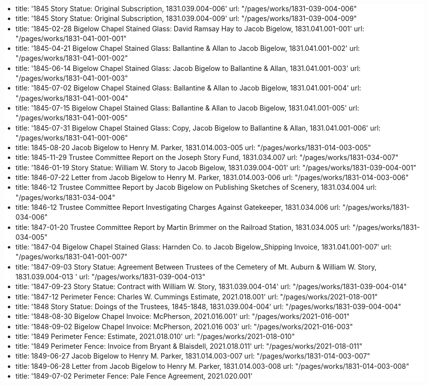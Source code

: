 - title: '1845 Story Statue: Original Subscription, 1831.039.004-006'
  url: "/pages/works/1831-039-004-006"
- title: '1845 Story Statue: Original Subscription, 1831.039.004-009'
  url: "/pages/works/1831-039-004-009"
- title: '1845-02-28 Bigelow Chapel Stained Glass: David Ramsay Hay to Jacob Bigelow,
    1831.041.001-001'
  url: "/pages/works/1831-041-001-001"
- title: '1845-04-21 Bigelow Chapel Stained Glass: Ballantine & Allan to Jacob Bigelow,
    1831.041.001-002'
  url: "/pages/works/1831-041-001-002"
- title: '1845-06-14 Bigelow Chapel Stained Glass: Jacob Bigelow to Ballantine & Allan,
    1831.041.001-003'
  url: "/pages/works/1831-041-001-003"
- title: '1845-07-02 Bigelow Chapel Stained Glass: Ballantine & Allan to Jacob Bigelow,
    1831.041.001-004'
  url: "/pages/works/1831-041-001-004"
- title: '1845-07-15 Bigelow Chapel Stained Glass: Ballantine & Allan to Jacob Bigelow,
    1831.041.001-005'
  url: "/pages/works/1831-041-001-005"
- title: '1845-07-31 Bigelow Chapel Stained Glass: Copy, Jacob Bigelow to Ballantine
    & Allan, 1831.041.001-006'
  url: "/pages/works/1831-041-001-006"
- title: 1845-08-20 Jacob Bigelow to Henry M. Parker, 1831.014.003-005
  url: "/pages/works/1831-014-003-005"
- title: 1845-11-29 Trustee Committee Report on the Joseph Story Fund, 1831.034.007
  url: "/pages/works/1831-034-007"
- title: '1846-01-19 Story Statue: William W. Story to Jacob Bigelow, 1831.039.004-001'
  url: "/pages/works/1831-039-004-001"
- title: 1846-07-22 Letter from Jacob Bigelow to Henry M. Parker, 1831.014.003-006
  url: "/pages/works/1831-014-003-006"
- title: 1846-12 Trustee Committee Report by Jacob Bigelow on Publishing Sketches
    of Scenery, 1831.034.004
  url: "/pages/works/1831-034-004"
- title: 1846-12 Trustee Committee Report Investigating Charges Against Gatekeeper,
    1831.034.006
  url: "/pages/works/1831-034-006"
- title: 1847-01-20 Trustee Committee Report by Martin Brimmer on the Railroad Station,
    1831.034.005
  url: "/pages/works/1831-034-005"
- title: '1847-04 Bigelow Chapel Stained Glass: Harnden Co. to Jacob Bigelow_Shipping
    Invoice, 1831.041.001-007'
  url: "/pages/works/1831-041-001-007"
- title: '1847-09-03 Story Statue: Agreement Between Trustees of the Cemetery of Mt.
    Auburn & William W. Story, 1831.039.004-013 '
  url: "/pages/works/1831-039-004-013"
- title: '1847-09-23 Story Statue: Contract with William W. Story, 1831.039.004-014'
  url: "/pages/works/1831-039-004-014"
- title: '1847-12 Perimeter Fence: Charles W. Cummings Estimate, 2021.018.001'
  url: "/pages/works/2021-018-001"
- title: '1848 Story Statue: Doings of the Trustees, 1845-1848, 1831.039.004-004'
  url: "/pages/works/1831-039-004-004"
- title: '1848-08-30 Bigelow Chapel Invoice: McPherson, 2021.016.001'
  url: "/pages/works/2021-016-001"
- title: '1848-09-02 Bigelow Chapel Invoice: McPherson, 2021.016 003'
  url: "/pages/works/2021-016-003"
- title: '1849 Perimeter Fence: Estimate, 2021.018.010'
  url: "/pages/works/2021-018-010"
- title: '1849 Perimeter Fence: Invoice from Bryant & Blaisdell, 2021.018.011'
  url: "/pages/works/2021-018-011"
- title: 1849-06-27 Jacob Bigelow to Henry M. Parker, 1831.014.003-007
  url: "/pages/works/1831-014-003-007"
- title: 1849-06-28 Letter from Jacob Bigelow to Henry M. Parker, 1831.014.003-008
  url: "/pages/works/1831-014-003-008"
- title: '1849-07-02 Perimeter Fence: Pale Fence Agreement, 2021.020.001'